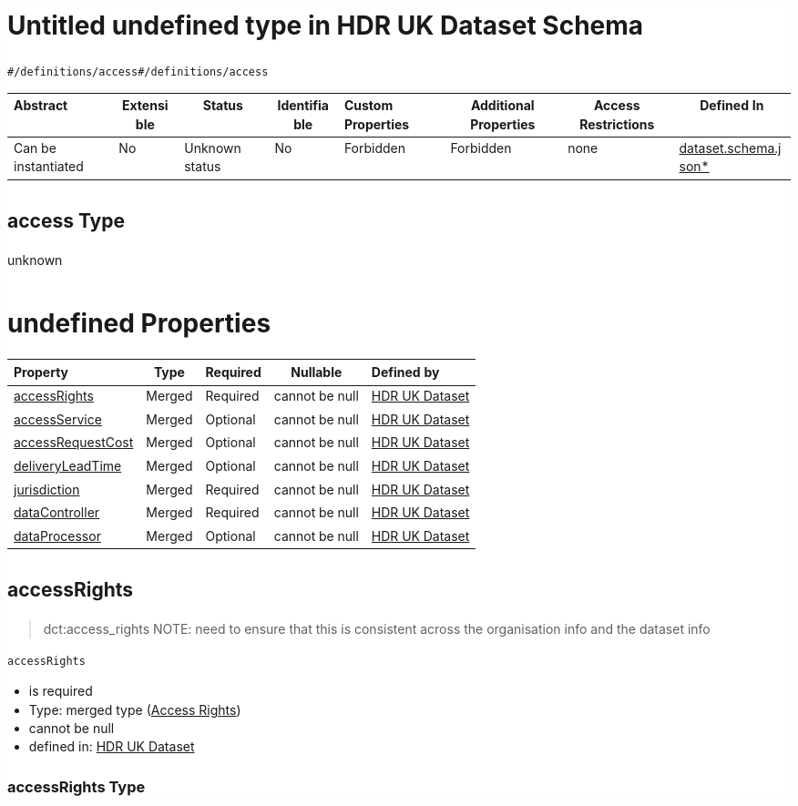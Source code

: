 # Untitled undefined type in HDR UK Dataset Schema

```txt
#/definitions/access#/definitions/access
```




| Abstract            | Extensible | Status         | Identifiable | Custom Properties | Additional Properties | Access Restrictions | Defined In                                                                                         |
| :------------------ | ---------- | -------------- | ------------ | :---------------- | --------------------- | ------------------- | -------------------------------------------------------------------------------------------------- |
| Can be instantiated | No         | Unknown status | No           | Forbidden         | Forbidden             | none                | [dataset.schema.json\*](../../../schema/dataset/latest/dataset.schema.json "open original schema") |

## access Type

unknown

# undefined Properties

| Property                                | Type   | Required | Nullable       | Defined by                                                                                                                                                                               |
| :-------------------------------------- | ------ | -------- | -------------- | :--------------------------------------------------------------------------------------------------------------------------------------------------------------------------------------- |
| [accessRights](#accessrights)           | Merged | Required | cannot be null | [HDR UK Dataset](dataset-definitions-access-properties-access-rights.md "\#/properties/accessibility/access/accessRights#/definitions/access/properties/accessRights")                   |
| [accessService](#accessservice)         | Merged | Optional | cannot be null | [HDR UK Dataset](dataset-definitions-access-properties-access-service.md "\#/properties/accessibility/access/accessService#/definitions/access/properties/accessService")                |
| [accessRequestCost](#accessrequestcost) | Merged | Optional | cannot be null | [HDR UK Dataset](dataset-definitions-access-properties-organisation-access-request-cost.md "\#/member/accessRequestCost#/definitions/access/properties/accessRequestCost")               |
| [deliveryLeadTime](#deliveryleadtime)   | Merged | Optional | cannot be null | [HDR UK Dataset](dataset-definitions-access-properties-access-request-duration.md "\#/properties/accessibility/access/deliveryLeadTime#/definitions/access/properties/deliveryLeadTime") |
| [jurisdiction](#jurisdiction)           | Merged | Required | cannot be null | [HDR UK Dataset](dataset-definitions-access-properties-jurisdiction.md "\#/properties/accessibility/access/jurisdiction#/definitions/access/properties/jurisdiction")                    |
| [dataController](#datacontroller)       | Merged | Required | cannot be null | [HDR UK Dataset](dataset-definitions-access-properties-data-controller.md "\#/properties/accessibility/access/dataController#/definitions/access/properties/dataController")             |
| [dataProcessor](#dataprocessor)         | Merged | Optional | cannot be null | [HDR UK Dataset](dataset-definitions-access-properties-data-processor.md "\#/properties/accessibility/access/dataProcessor#/definitions/access/properties/dataProcessor")                |

## accessRights




> dct:access_rights NOTE: need to ensure that this is consistent across the organisation info and the dataset info
>

`accessRights`

-   is required
-   Type: merged type ([Access Rights](dataset-definitions-access-properties-access-rights.md))
-   cannot be null
-   defined in: [HDR UK Dataset](dataset-definitions-access-properties-access-rights.md "\#/properties/accessibility/access/accessRights#/definitions/access/properties/accessRights")

### accessRights Type
